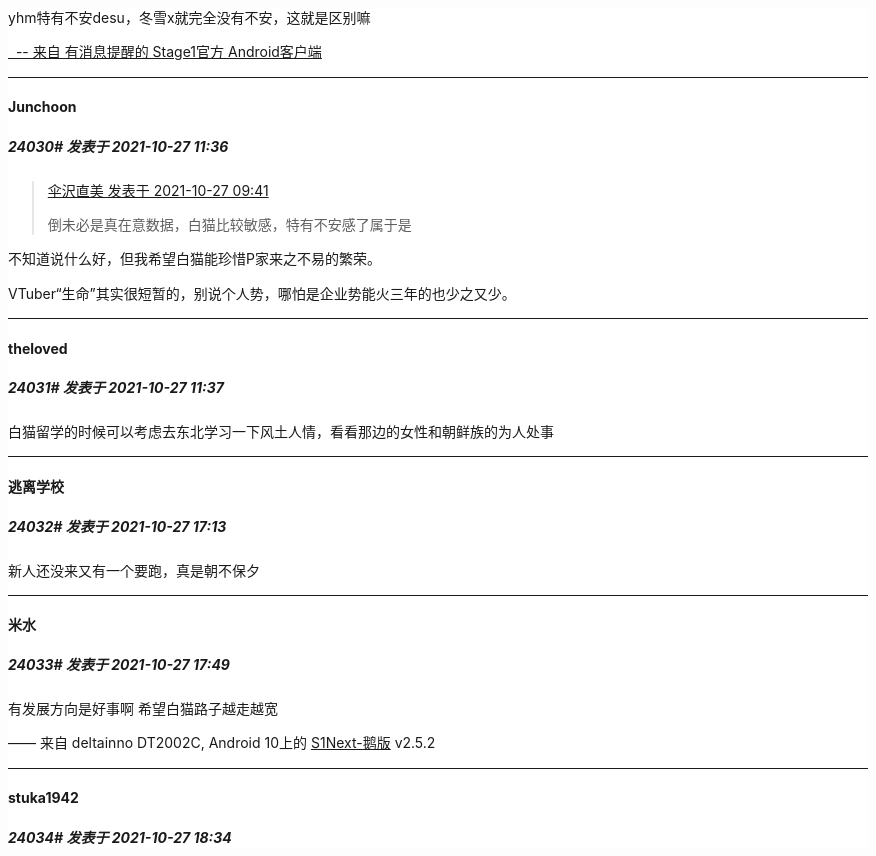 yhm特有不安desu，冬雪x就完全没有不安，这就是区别嘛

[  -- 来自 有消息提醒的 Stage1官方 Android客户端](https://www.coolapk.com/apk/140634)


*****

####  Junchoon  
##### 24030#       发表于 2021-10-27 11:36


<blockquote><a href="httphttps://bbs.saraba1st.com/2b/forum.php?mod=redirect&amp;goto=findpost&amp;pid=53294745&amp;ptid=1966145" target="_blank">伞沢直美 发表于 2021-10-27 09:41</a>

倒未必是真在意数据，白猫比较敏感，特有不安感了属于是</blockquote>
不知道说什么好，但我希望白猫能珍惜P家来之不易的繁荣。


VTuber“生命”其实很短暂的，别说个人势，哪怕是企业势能火三年的也少之又少。




*****

####  theloved  
##### 24031#       发表于 2021-10-27 11:37


白猫留学的时候可以考虑去东北学习一下风土人情，看看那边的女性和朝鲜族的为人处事




*****

####  逃离学校  
##### 24032#       发表于 2021-10-27 17:13


新人还没来又有一个要跑，真是朝不保夕




*****

####  米水  
##### 24033#       发表于 2021-10-27 17:49


有发展方向是好事啊
希望白猫路子越走越宽

—— 来自 deltainno DT2002C, Android 10上的 [S1Next-鹅版](https://github.com/ykrank/S1-Next/releases) v2.5.2




*****

####  stuka1942  
##### 24034#       发表于 2021-10-27 18:34
